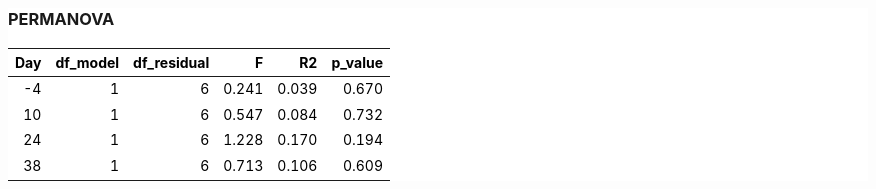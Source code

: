 

### PERMANOVA



<table class="table" style="color: black; width: auto !important; margin-left: auto; margin-right: auto;">
 <thead>
  <tr>
   <th style="text-align:right;"> Day </th>
   <th style="text-align:right;"> df_model </th>
   <th style="text-align:right;"> df_residual </th>
   <th style="text-align:right;"> F </th>
   <th style="text-align:right;"> R2 </th>
   <th style="text-align:right;"> p_value </th>
  </tr>
 </thead>
<tbody>
  <tr>
   <td style="text-align:right;"> -4 </td>
   <td style="text-align:right;"> 1 </td>
   <td style="text-align:right;"> 6 </td>
   <td style="text-align:right;"> 0.241 </td>
   <td style="text-align:right;"> 0.039 </td>
   <td style="text-align:right;"> 0.670 </td>
  </tr>
  <tr>
   <td style="text-align:right;"> 10 </td>
   <td style="text-align:right;"> 1 </td>
   <td style="text-align:right;"> 6 </td>
   <td style="text-align:right;"> 0.547 </td>
   <td style="text-align:right;"> 0.084 </td>
   <td style="text-align:right;"> 0.732 </td>
  </tr>
  <tr>
   <td style="text-align:right;"> 24 </td>
   <td style="text-align:right;"> 1 </td>
   <td style="text-align:right;"> 6 </td>
   <td style="text-align:right;"> 1.228 </td>
   <td style="text-align:right;"> 0.170 </td>
   <td style="text-align:right;"> 0.194 </td>
  </tr>
  <tr>
   <td style="text-align:right;"> 38 </td>
   <td style="text-align:right;"> 1 </td>
   <td style="text-align:right;"> 6 </td>
   <td style="text-align:right;"> 0.713 </td>
   <td style="text-align:right;"> 0.106 </td>
   <td style="text-align:right;"> 0.609 </td>
  </tr>
</tbody>
</table>



